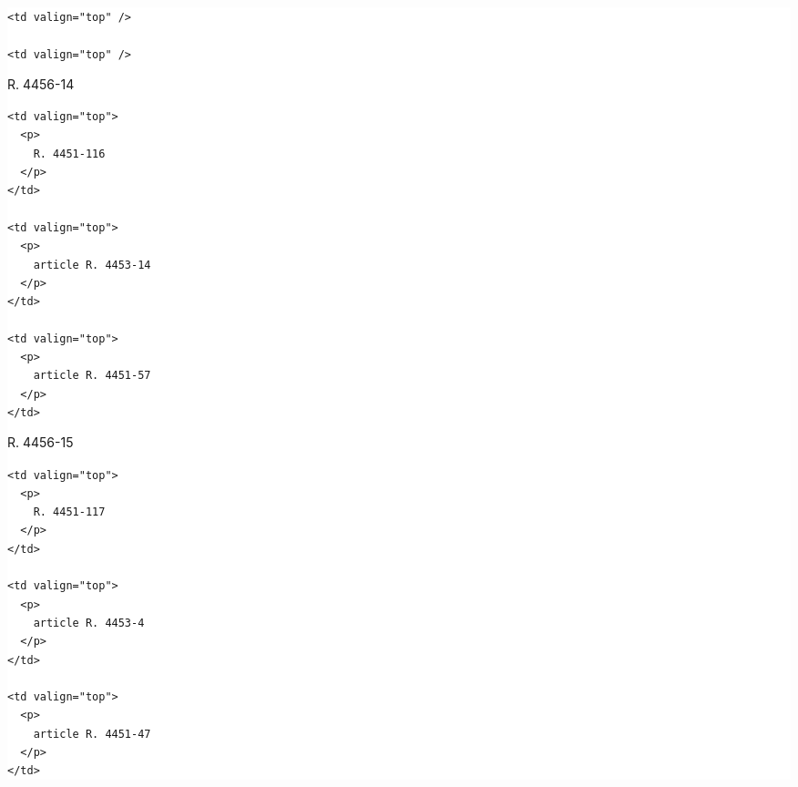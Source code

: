     <td valign="top" />
    
    <td valign="top" />
  </tr>
  
  <tr>
    <td valign="top">
      <p>
        R. 4456-14
      </p>
    </td>
    
    <td valign="top">
      <p>
        R. 4451-116
      </p>
    </td>
    
    <td valign="top">
      <p>
        article R. 4453-14
      </p>
    </td>
    
    <td valign="top">
      <p>
        article R. 4451-57
      </p>
    </td>
  </tr>
  
  <tr>
    <td valign="top">
      <p>
        R. 4456-15
      </p>
    </td>
    
    <td valign="top">
      <p>
        R. 4451-117
      </p>
    </td>
    
    <td valign="top">
      <p>
        article R. 4453-4
      </p>
    </td>
    
    <td valign="top">
      <p>
        article R. 4451-47
      </p>
    </td>
  </tr>
  